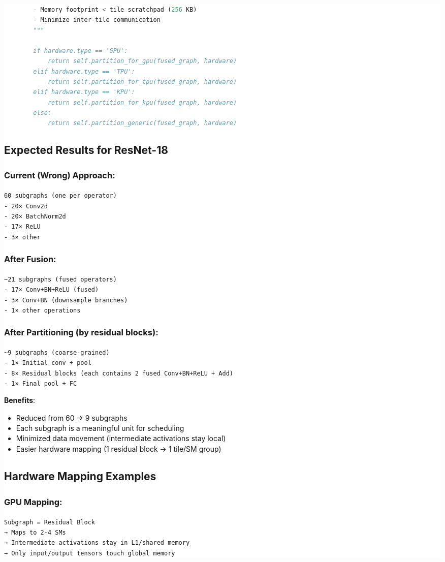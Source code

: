 ```python
        - Memory footprint < tile scratchpad (256 KB)
        - Minimize inter-tile communication
        """

        if hardware.type == 'GPU':
            return self.partition_for_gpu(fused_graph, hardware)
        elif hardware.type == 'TPU':
            return self.partition_for_tpu(fused_graph, hardware)
        elif hardware.type == 'KPU':
            return self.partition_for_kpu(fused_graph, hardware)
        else:
            return self.partition_generic(fused_graph, hardware)
```

## Expected Results for ResNet-18

### Current (Wrong) Approach:
```
60 subgraphs (one per operator)
- 20× Conv2d
- 20× BatchNorm2d
- 17× ReLU
- 3× other
```

### After Fusion:
```
~21 subgraphs (fused operators)
- 17× Conv+BN+ReLU (fused)
- 3× Conv+BN (downsample branches)
- 1× other operations
```

### After Partitioning (by residual blocks):
```
~9 subgraphs (coarse-grained)
- 1× Initial conv + pool
- 8× Residual blocks (each contains 2 fused Conv+BN+ReLU + Add)
- 1× Final pool + FC
```

**Benefits**:
- Reduced from 60 → 9 subgraphs
- Each subgraph is a meaningful unit for scheduling
- Minimized data movement (intermediate activations stay local)
- Easier hardware mapping (1 residual block → 1 tile/SM group)

## Hardware Mapping Examples

### GPU Mapping:
```
Subgraph = Residual Block
→ Maps to 2-4 SMs
→ Intermediate activations stay in L1/shared memory
→ Only input/output tensors touch global memory
```
